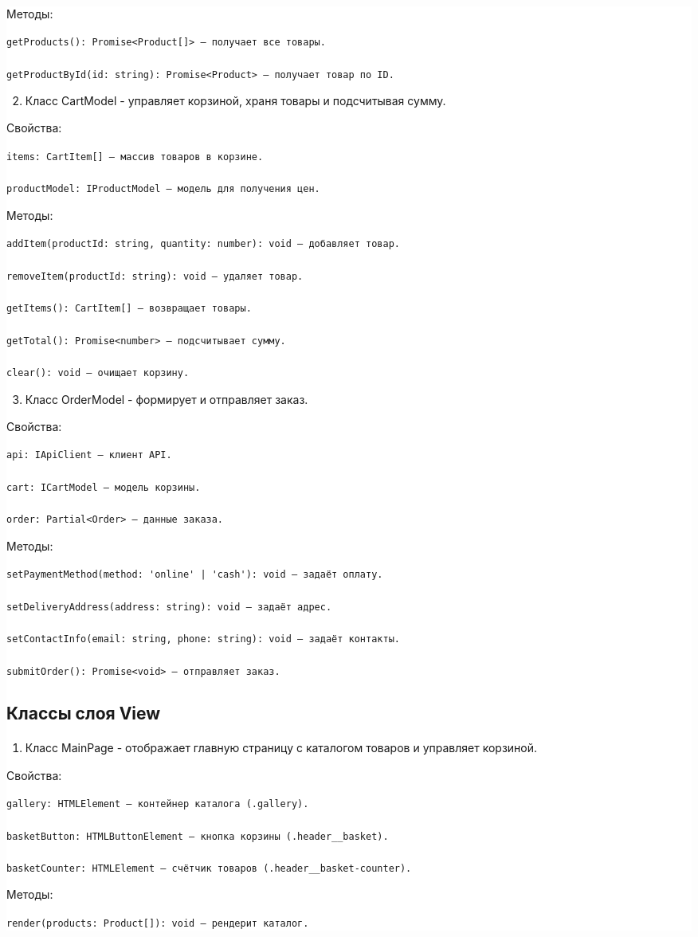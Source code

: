 Методы:

    getProducts(): Promise<Product[]> — получает все товары.

    getProductById(id: string): Promise<Product> — получает товар по ID.


2) Класс CartModel - управляет корзиной, храня товары и подсчитывая сумму.

Свойства:

    items: CartItem[] — массив товаров в корзине.

    productModel: IProductModel — модель для получения цен.

Методы:

    addItem(productId: string, quantity: number): void — добавляет товар.

    removeItem(productId: string): void — удаляет товар.

    getItems(): CartItem[] — возвращает товары.

    getTotal(): Promise<number> — подсчитывает сумму.

    clear(): void — очищает корзину.


3) Класс OrderModel - формирует и отправляет заказ.

Свойства:

    api: IApiClient — клиент API.

    cart: ICartModel — модель корзины.

    order: Partial<Order> — данные заказа.

Методы:

    setPaymentMethod(method: 'online' | 'cash'): void — задаёт оплату.

    setDeliveryAddress(address: string): void — задаёт адрес.

    setContactInfo(email: string, phone: string): void — задаёт контакты.

    submitOrder(): Promise<void> — отправляет заказ.


## Классы слоя View

1) Класс MainPage - отображает главную страницу с каталогом товаров и управляет корзиной.

Свойства:

    gallery: HTMLElement — контейнер каталога (.gallery).

    basketButton: HTMLButtonElement — кнопка корзины (.header__basket).

    basketCounter: HTMLElement — счётчик товаров (.header__basket-counter).

Методы:

    render(products: Product[]): void — рендерит каталог.
